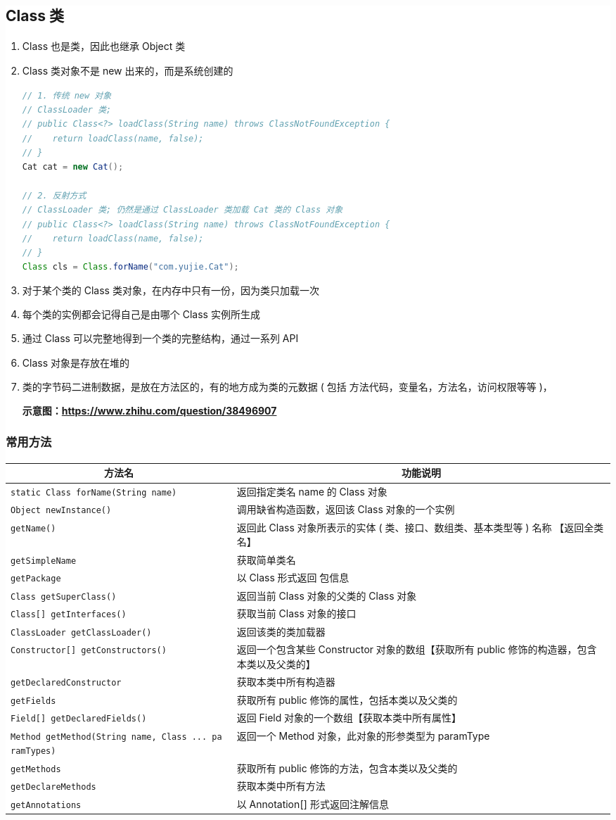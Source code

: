 ## Class 类

1. Class 也是类，因此也继承 Object 类

2. Class 类对象不是 new 出来的，而是系统创建的

   ~~~java
   // 1. 传统 new 对象
   // ClassLoader 类;
   // public Class<?> loadClass(String name) throws ClassNotFoundException {
   //    return loadClass(name, false);
   // }
   Cat cat = new Cat();
   
   // 2. 反射方式
   // ClassLoader 类; 仍然是通过 ClassLoader 类加载 Cat 类的 Class 对象
   // public Class<?> loadClass(String name) throws ClassNotFoundException {
   //    return loadClass(name, false);
   // }
   Class cls = Class.forName("com.yujie.Cat");
   ~~~

3. 对于某个类的 Class 类对象，在内存中只有一份，因为类只加载一次

4. 每个类的实例都会记得自己是由哪个 Class 实例所生成

5. 通过 Class 可以完整地得到一个类的完整结构，通过一系列 API

6. Class 对象是存放在堆的

7. 类的字节码二进制数据，是放在方法区的，有的地方成为类的元数据 ( 包括 方法代码，变量名，方法名，访问权限等等 )，

   **示意图：https://www.zhihu.com/question/38496907**

### 常用方法

| 方法名                                                | 功能说明                                                     |
| ----------------------------------------------------- | ------------------------------------------------------------ |
| `static Class forName(String name)`                   | 返回指定类名 name 的 Class 对象                              |
| `Object newInstance()`                                | 调用缺省构造函数，返回该 Class 对象的一个实例                |
| `getName()`                                           | 返回此 Class 对象所表示的实体 ( 类、接口、数组类、基本类型等 ) 名称 【返回全类名】 |
| `getSimpleName`                                       | 获取简单类名                                                 |
| `getPackage`                                          | 以 Class 形式返回 包信息                                     |
| `Class getSuperClass()`                               | 返回当前 Class 对象的父类的 Class 对象                       |
| `Class[] getInterfaces()`                             | 获取当前 Class 对象的接口                                    |
| `ClassLoader getClassLoader()`                        | 返回该类的类加载器                                           |
| `Constructor[] getConstructors()`                     | 返回一个包含某些 Constructor 对象的数组【获取所有 public 修饰的构造器，包含本类以及父类的】 |
| `getDeclaredConstructor`                              | 获取本类中所有构造器                                         |
| `getFields`                                           | 获取所有 public 修饰的属性，包括本类以及父类的               |
| `Field[] getDeclaredFields()`                         | 返回 Field 对象的一个数组【获取本类中所有属性】              |
| `Method getMethod(String name, Class ... paramTypes)` | 返回一个 Method 对象，此对象的形参类型为 paramType           |
| `getMethods`                                          | 获取所有 public 修饰的方法，包含本类以及父类的               |
| `getDeclareMethods`                                   | 获取本类中所有方法                                           |
| `getAnnotations`                                      | 以 Annotation[] 形式返回注解信息   |
